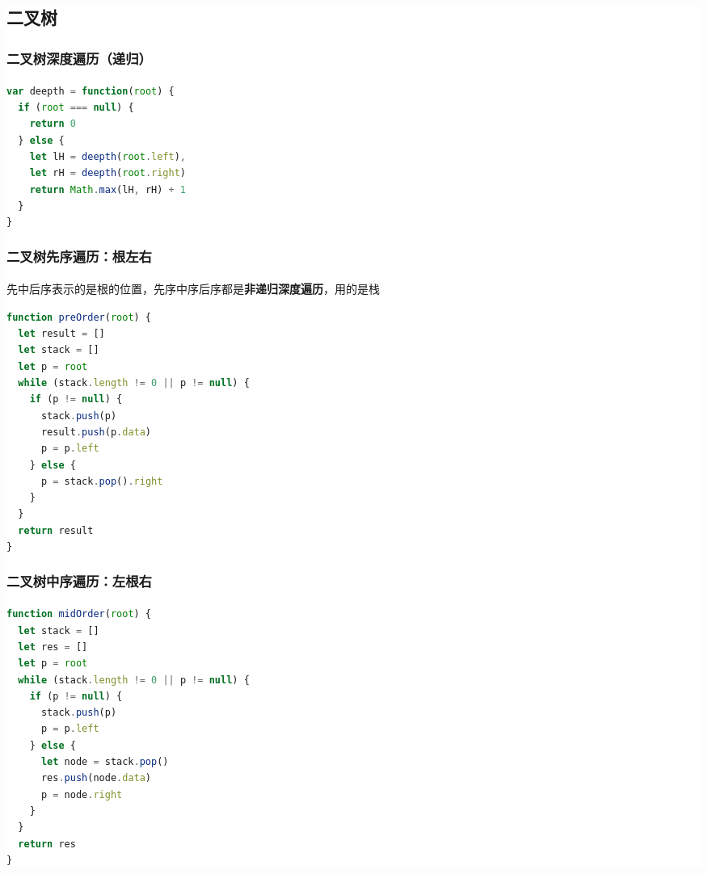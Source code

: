 ## 二叉树

### 二叉树深度遍历（递归）

```js
var deepth = function(root) {
  if (root === null) {
    return 0
  } else {
    let lH = deepth(root.left),
    let rH = deepth(root.right)
    return Math.max(lH, rH) + 1
  }
}
```

### 二叉树先序遍历：根左右

先中后序表示的是根的位置，先序中序后序都是**非递归深度遍历**，用的是栈

```js
function preOrder(root) {
  let result = []
  let stack = []
  let p = root
  while (stack.length != 0 || p != null) {
    if (p != null) {
      stack.push(p)
      result.push(p.data)
      p = p.left
    } else {
      p = stack.pop().right
    }
  }
  return result
}
```

### 二叉树中序遍历：左根右

```js
function midOrder(root) {
  let stack = []
  let res = []
  let p = root
  while (stack.length != 0 || p != null) {
    if (p != null) {
      stack.push(p)
      p = p.left
    } else {
      let node = stack.pop()
      res.push(node.data)
      p = node.right
    }
  }
  return res
}
```
